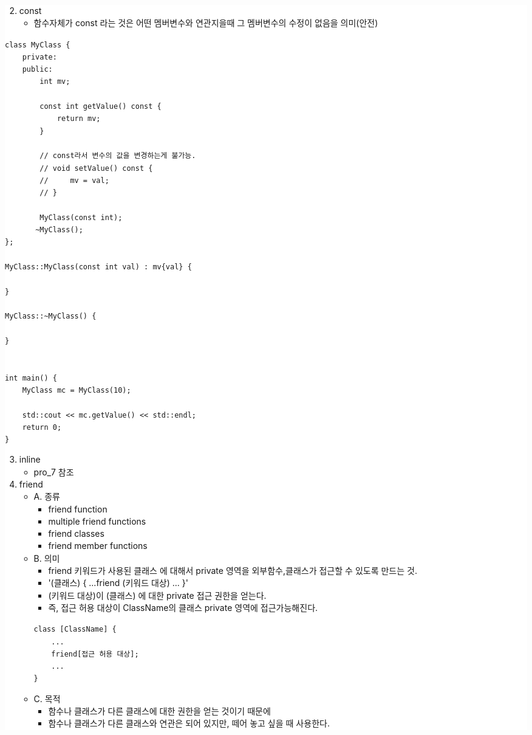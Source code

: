 2) const
    - 함수자체가 const 라는 것은 어떤 멤버변수와 연관지을때 그 멤버변수의 수정이 없음을 의미(안전)

```
class MyClass {
    private:
    public:
        int mv;

        const int getValue() const {
            return mv;
        }

        // const라서 변수의 값을 변경하는게 불가능.
        // void setValue() const {
        //     mv = val;
        // }

        MyClass(const int);
       ~MyClass();
};

MyClass::MyClass(const int val) : mv{val} {

}

MyClass::~MyClass() {

}


int main() {
    MyClass mc = MyClass(10);

    std::cout << mc.getValue() << std::endl;
    return 0;
}
```
3) inline
    - pro_7 참조
4) friend
    - A. 종류
        - friend function
        - multiple friend functions
        - friend classes
        - friend member functions
    - B. 의미
        - friend 키워드가 사용된 클래스 에 대해서 private 영역을 외부함수,클래스가 접근할 수
        있도록 만드는 것.
        - '(클래스) { ...friend (키워드 대상) ... }'
        - (키워드 대상)이 (클래스) 에 대한 private 접근 권한을 얻는다.
        - 즉, 접근 허용 대상이 ClassName의 클래스 private 영역에 접근가능해진다.
        ```
        class [ClassName] {
            ...
            friend[접근 허용 대상];
            ...
        }
        ```
    - C. 목적
        - 함수나 클래스가 다른 클래스에 대한 권한을 얻는 것이기 때문에
        - 함수나 클래스가 다른 클래스와 연관은 되어 있지만, 떼어 놓고 싶을 때 사용한다.
